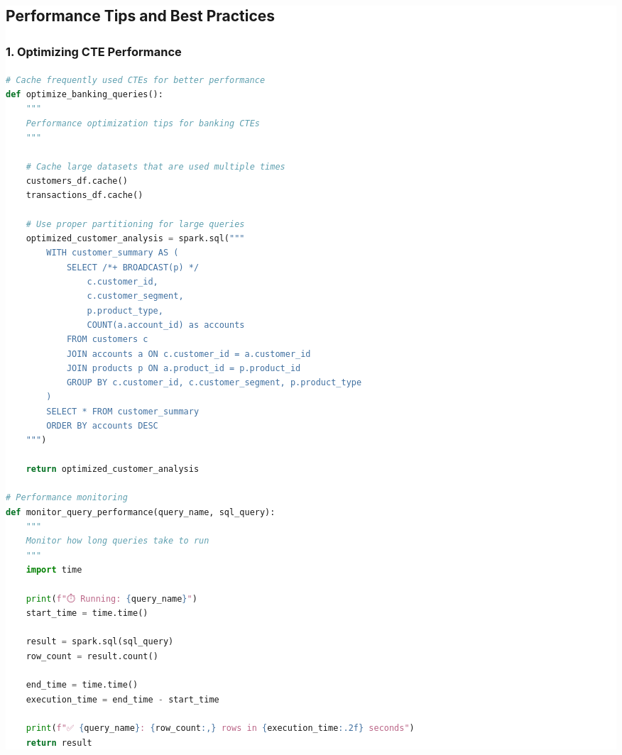 ## Performance Tips and Best Practices

### 1. Optimizing CTE Performance

```python
# Cache frequently used CTEs for better performance
def optimize_banking_queries():
    """
    Performance optimization tips for banking CTEs
    """
    
    # Cache large datasets that are used multiple times
    customers_df.cache()
    transactions_df.cache()
    
    # Use proper partitioning for large queries
    optimized_customer_analysis = spark.sql("""
        WITH customer_summary AS (
            SELECT /*+ BROADCAST(p) */
                c.customer_id,
                c.customer_segment,
                p.product_type,
                COUNT(a.account_id) as accounts
            FROM customers c
            JOIN accounts a ON c.customer_id = a.customer_id
            JOIN products p ON a.product_id = p.product_id
            GROUP BY c.customer_id, c.customer_segment, p.product_type
        )
        SELECT * FROM customer_summary
        ORDER BY accounts DESC
    """)
    
    return optimized_customer_analysis

# Performance monitoring
def monitor_query_performance(query_name, sql_query):
    """
    Monitor how long queries take to run
    """
    import time
    
    print(f"⏱️ Running: {query_name}")
    start_time = time.time()
    
    result = spark.sql(sql_query)
    row_count = result.count()
    
    end_time = time.time()
    execution_time = end_time - start_time
    
    print(f"✅ {query_name}: {row_count:,} rows in {execution_time:.2f} seconds")
    return result
```

